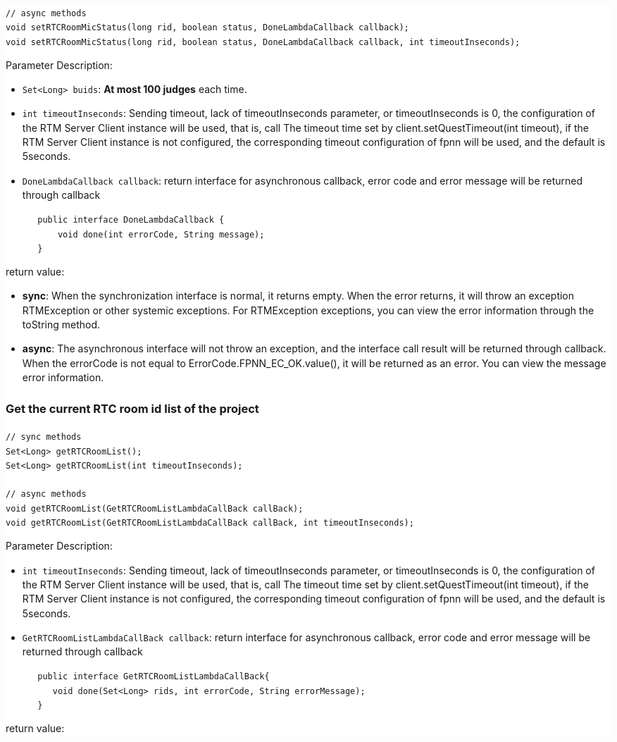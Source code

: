     // async methods
    void setRTCRoomMicStatus(long rid, boolean status, DoneLambdaCallback callback);
    void setRTCRoomMicStatus(long rid, boolean status, DoneLambdaCallback callback, int timeoutInseconds);

Parameter Description:   
 
* `Set<Long> buids`: **At most 100 judges** each time.
 
* `int timeoutInseconds`: Sending timeout, lack of timeoutInseconds parameter, or timeoutInseconds is 0, the configuration of the RTM Server Client instance will be used, that is, call
 The timeout time set by client.setQuestTimeout(int timeout), if the RTM Server Client instance is not configured, the corresponding timeout configuration of fpnn will be used, and the default is 5seconds.
 
* `DoneLambdaCallback callback`: return interface for asynchronous callback, error code and error message will be returned through callback
         
         public interface DoneLambdaCallback {
             void done(int errorCode, String message);
         }
 
return value:
        
* **sync**: When the synchronization interface is normal, it returns empty. When the error returns, it will throw an exception RTMException or other systemic exceptions. For RTMException exceptions, you can view the error information through the toString method.
 
* **async**: The asynchronous interface will not throw an exception, and the interface call result will be returned through callback. When the errorCode is not equal to ErrorCode.FPNN_EC_OK.value(), it will be returned as an error. You can view the message error information.

### Get the current RTC room id list of the project

    // sync methods
    Set<Long> getRTCRoomList();
    Set<Long> getRTCRoomList(int timeoutInseconds);
    
    // async methods
    void getRTCRoomList(GetRTCRoomListLambdaCallBack callBack);
    void getRTCRoomList(GetRTCRoomListLambdaCallBack callBack, int timeoutInseconds);

Parameter Description:   
 
* `int timeoutInseconds`: Sending timeout, lack of timeoutInseconds parameter, or timeoutInseconds is 0, the configuration of the RTM Server Client instance will be used, that is, call
 The timeout time set by client.setQuestTimeout(int timeout), if the RTM Server Client instance is not configured, the corresponding timeout configuration of fpnn will be used, and the default is 5seconds.
 
* `GetRTCRoomListLambdaCallBack callback`: return interface for asynchronous callback, error code and error message will be returned through callback
         
         public interface GetRTCRoomListLambdaCallBack{
            void done(Set<Long> rids, int errorCode, String errorMessage);
         }
 
return value:
        